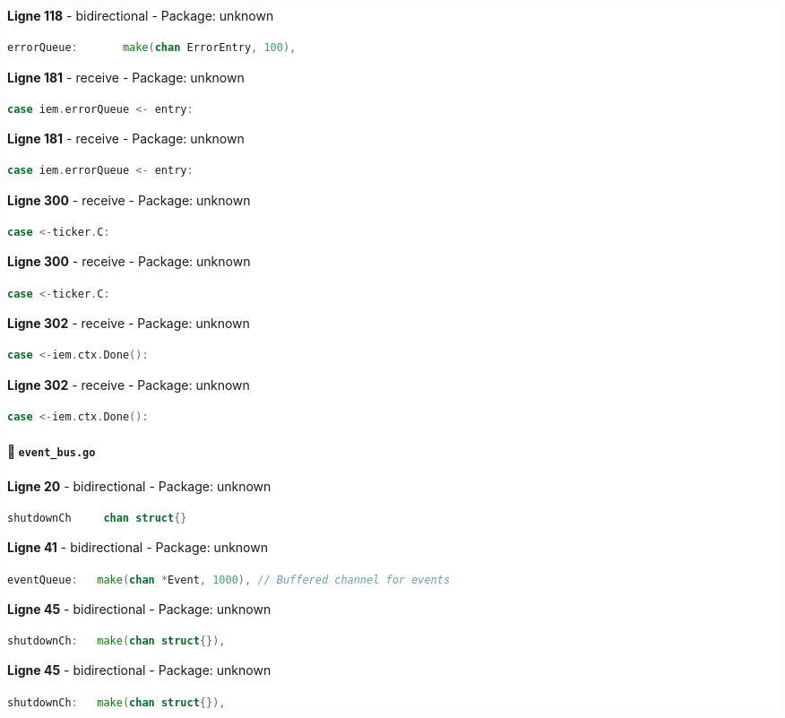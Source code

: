 **Ligne 118** - bidirectional - Package: unknown

```go
errorQueue:       make(chan ErrorEntry, 100),
```

**Ligne 181** - receive - Package: unknown

```go
case iem.errorQueue <- entry:
```

**Ligne 181** - receive - Package: unknown

```go
case iem.errorQueue <- entry:
```

**Ligne 300** - receive - Package: unknown

```go
case <-ticker.C:
```

**Ligne 300** - receive - Package: unknown

```go
case <-ticker.C:
```

**Ligne 302** - receive - Package: unknown

```go
case <-iem.ctx.Done():
```

**Ligne 302** - receive - Package: unknown

```go
case <-iem.ctx.Done():
```

#### 📄 `event_bus.go`

**Ligne 20** - bidirectional - Package: unknown

```go
shutdownCh     chan struct{}
```

**Ligne 41** - bidirectional - Package: unknown

```go
eventQueue:   make(chan *Event, 1000), // Buffered channel for events
```

**Ligne 45** - bidirectional - Package: unknown

```go
shutdownCh:   make(chan struct{}),
```

**Ligne 45** - bidirectional - Package: unknown

```go
shutdownCh:   make(chan struct{}),
```
